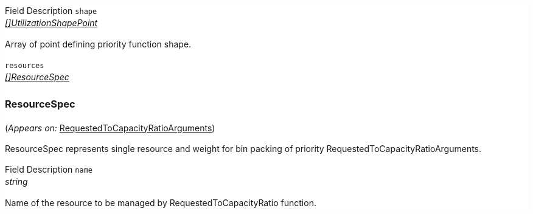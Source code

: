 
<tr>
<th>Field</th>
<th>Description</th>
</tr>
</thead>
<tbody>
<tr>
<td>
<code>shape</code></br>
<em>
<a href="#kubescheduler.config.k8s.io/v1.UtilizationShapePoint">
[]UtilizationShapePoint
</a>
</em>
</td>
<td>
<p>Array of point defining priority function shape.</p>
</td>
</tr>
<tr>
<td>
<code>resources</code></br>
<em>
<a href="#kubescheduler.config.k8s.io/v1.ResourceSpec">
[]ResourceSpec
</a>
</em>
</td>
<td>
</td>
</tr>
</tbody>
</table>
<h3 id="kubescheduler.config.k8s.io/v1.ResourceSpec">ResourceSpec
</h3>
<p>
(<em>Appears on:</em>
<a href="#kubescheduler.config.k8s.io/v1.RequestedToCapacityRatioArguments">RequestedToCapacityRatioArguments</a>)
</p>
<p>
<p>ResourceSpec represents single resource and weight for bin packing of priority RequestedToCapacityRatioArguments.</p>
</p>


<tr>
<th>Field</th>
<th>Description</th>
</tr>
</thead>
<tbody>
<tr>
<td>
<code>name</code></br>
<em>
string
</em>
</td>
<td>
<p>Name of the resource to be managed by RequestedToCapacityRatio function.</p>
</td>
</tr>
<tr>